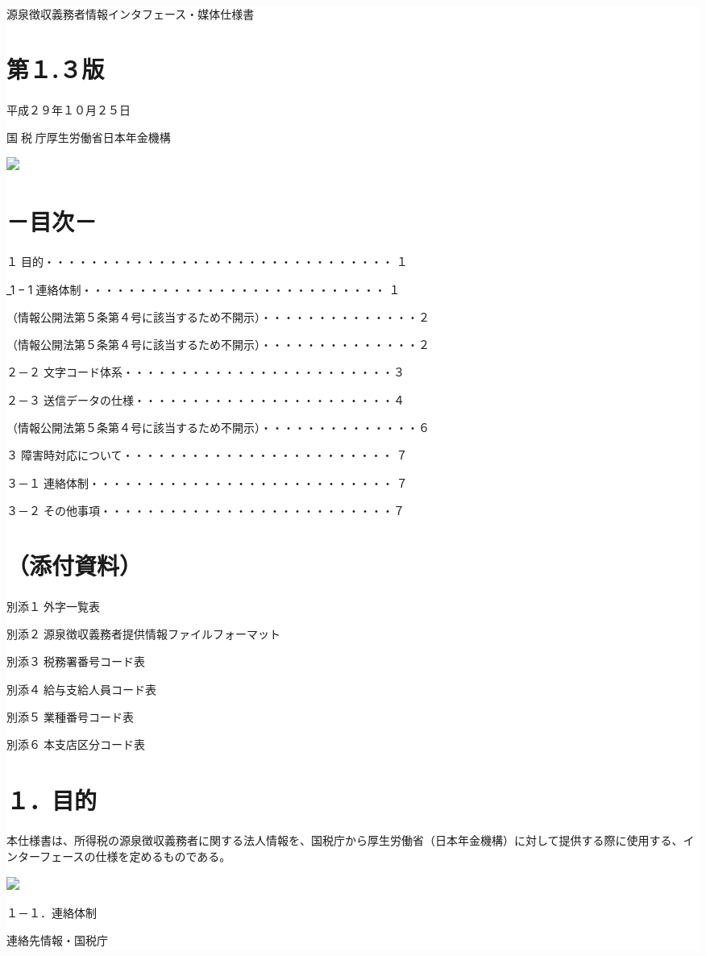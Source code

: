 源泉徴収義務者情報インタフェース・媒体仕様書

# 第１.３版

平成２９年１０月２５日

国 税 庁厚生労働省日本年金機構

![](https://www.nta.go.jp/tmp/680837a3-5546-4063-b2cb-c032b1fcd71a/images/ebb1a321b71fdb3e037082d35e0d3610d800dcb8d5281722b2a7cc188f0768b8.jpg)

# －目次－

１ 目的・・・・・・・・・・・・・・・・・・・・・・・・・・・・・・・ １

$\_1-1$ 連絡体制・・・・・・・・・・・・・・・・・・・・・・・・・・・ １

（情報公開法第５条第４号に該当するため不開示）・・・・・・・・・・・・・・２

（情報公開法第５条第４号に該当するため不開示）・・・・・・・・・・・・・・２

２－２ 文字コード体系・・・・・・・・・・・・・・・・・・・・・・・・３

２－３ 送信データの仕様・・・・・・・・・・・・・・・・・・・・・・・４

（情報公開法第５条第４号に該当するため不開示）・・・・・・・・・・・・・・６

３ 障害時対応について・・・・・・・・・・・・・・・・・・・・・・・・ ７

３－１ 連絡体制・・・・・・・・・・・・・・・・・・・・・・・・・・・ ７

３－２ その他事項・・・・・・・・・・・・・・・・・・・・・・・・・・７

# （添付資料）

別添１ 外字一覧表

別添２ 源泉徴収義務者提供情報ファイルフォーマット

別添３ 税務署番号コード表

別添４ 給与支給人員コード表

別添５ 業種番号コード表

別添６ 本支店区分コード表

# １．目的

本仕様書は、所得税の源泉徴収義務者に関する法人情報を、国税庁から厚生労働省（日本年金機構）に対して提供する際に使用する、インターフェースの仕様を定めるものである。

![](https://www.nta.go.jp/tmp/680837a3-5546-4063-b2cb-c032b1fcd71a/images/50f42f8dfbf5b76776e3ba1b09fdca6c118f6c748caf3a03b6756401f6895ca3.jpg)

１－１．連絡体制

連絡先情報・国税庁
